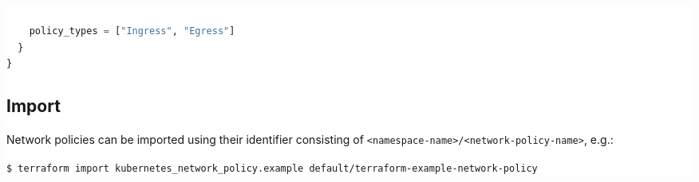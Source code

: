 ```terraform

    policy_types = ["Ingress", "Egress"]
  }
}
```

## Import

Network policies can be imported using their identifier consisting of `<namespace-name>/<network-policy-name>`, e.g.:

```
$ terraform import kubernetes_network_policy.example default/terraform-example-network-policy
```
